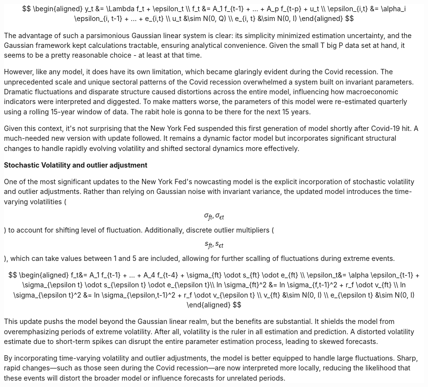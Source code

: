 $$
\begin{aligned}
y_t &= \Lambda f_t + \epsilon_t \\
f_t &= A_1 f_{t-1} + ... + A_p f_{t-p} + u_t \\ 
\epsilon_{i,t} &= \alpha_i \epsilon_{i, t-1} + ... + e_{i,t} \\ 
u_t &\sim N(0, Q) \\
e_{i, t} &\sim N(0, I)
\end{aligned}
$$

The advantage of such a parsimonious Gaussian linear system is clear: its simplicity minimized estimation uncertainty, and the Gaussian framework kept calculations tractable, ensuring analytical convenience. Given the small T big P data set at hand, it seems to be a pretty reasonable choice - at least at that time.

However, like any model, it does have its own limitation, which became glaringly evident during the Covid recession. The unprecedented scale and unique sectoral patterns of the Covid recession overwhelmed a system built on invariant parameters. Dramatic fluctuations and disparate structure caused distortions across the entire model, influencing how macroeconomic indicators were interpreted and diggested. To make matters worse, the parameters of this model were re-estimated quarterly using a rolling 15-year window of data. The rabit hole is gonna to be there for the next 15 years.

Given this context, it's not surprising that the New York Fed suspended this first generation of model shortly after Covid-19 hit. A much-needed new version with update followed. It remains a dynamic factor model but incorporates significant structural changes to handle rapidly evolving volatility and shifted sectoral dynamics more effectively.


**Stochastic Volatility and outlier adjustment**

One of the most significant updates to the New York Fed's nowcasting model is the explicit incorporation of stochastic volatility and outlier adjustments. Rather than relying on Gaussian noise with invariant variance, the updated model introduces the time-varying volatilities ($$\sigma_{ft}, \sigma_{\epsilon t}$$) to account for shifting level of fluctuation. Additionally, discrete outlier multipliers ($$s_{ft}, s_{\epsilon t}$$), which can take values between 1 and 5 are included, allowing for further scalling of fluctuations during extreme events.

$$
\begin{aligned}
f_t&= A_1 f_{t-1} + ... + A_4 f_{t-4} + \sigma_{ft} \odot s_{ft} \odot e_{ft} \\
\epsilon_t&= \alpha \epsilon_{t-1} + \sigma_{\epsilon t} \odot s_{\epsilon t} \odot e_{\epsilon t}\\
ln \sigma_{ft}^2 &= ln \sigma_{f,t-1}^2 + r_f \odot v_{ft} \\
ln \sigma_{\epsilon t}^2 &= ln \sigma_{\epsilon,t-1}^2 + r_f \odot v_{\epsilon t} \\
v_{ft} &\sim N(0, I) \\
e_{\epsilon t} &\sim N(0, I)
\end{aligned}
$$

This update pushs the model beyond the Gaussian linear realm, but the benefits are substantial. It shields the model from overemphasizing periods of extreme volatility. After all, volatility is the ruler in all estimation and prediction. A distorted volatility estimate due to short-term spikes can disrupt the entire parameter estimation process, leading to skewed forecasts.

By incorporating time-varying volatility and outlier adjustments, the model is better equipped to handle large fluctuations. Sharp, rapid changes—such as those seen during the Covid recession—are now interpreted more locally, reducing the likelihood that these events will distort the broader model or influence forecasts for unrelated periods. 
